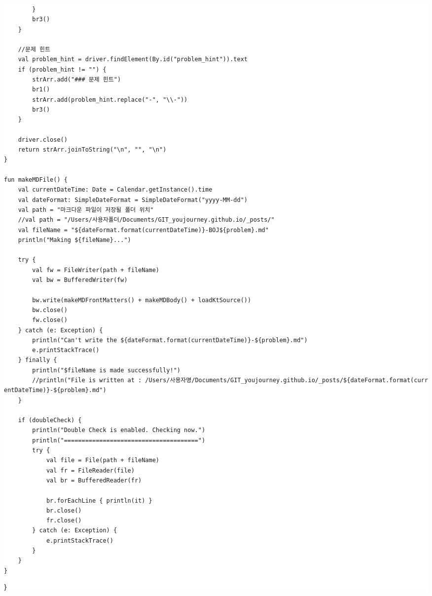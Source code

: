             }
            br3()
        }

        //문제 힌트
        val problem_hint = driver.findElement(By.id("problem_hint")).text
        if (problem_hint != "") {
            strArr.add("### 문제 힌트")
            br1()
            strArr.add(problem_hint.replace("-", "\\-"))
            br3()
        }

        driver.close()
        return strArr.joinToString("\n", "", "\n")
    }

    fun makeMDFile() {
        val currentDateTime: Date = Calendar.getInstance().time
        val dateFormat: SimpleDateFormat = SimpleDateFormat("yyyy-MM-dd")
        val path = "마크다운 파일이 저장될 폴더 위치"
        //val path = "/Users/사용자폴더/Documents/GIT_youjourney.github.io/_posts/"
        val fileName = "${dateFormat.format(currentDateTime)}-BOJ${problem}.md"
        println("Making ${fileName}...")

        try {
            val fw = FileWriter(path + fileName)
            val bw = BufferedWriter(fw)

            bw.write(makeMDFrontMatters() + makeMDBody() + loadKtSource())
            bw.close()
            fw.close()
        } catch (e: Exception) {
            println("Can't write the ${dateFormat.format(currentDateTime)}-${problem}.md")
            e.printStackTrace()
        } finally {
            println("$fileName is made successfully!")
            //println("File is written at : /Users/사용자명/Documents/GIT_youjourney.github.io/_posts/${dateFormat.format(currentDateTime)}-${problem}.md")
        }

        if (doubleCheck) {
            println("Double Check is enabled. Checking now.")
            println("======================================")
            try {
                val file = File(path + fileName)
                val fr = FileReader(file)
                val br = BufferedReader(fr)

                br.forEachLine { println(it) }
                br.close()
                fr.close()
            } catch (e: Exception) {
                e.printStackTrace()
            }
        }
    }
}

